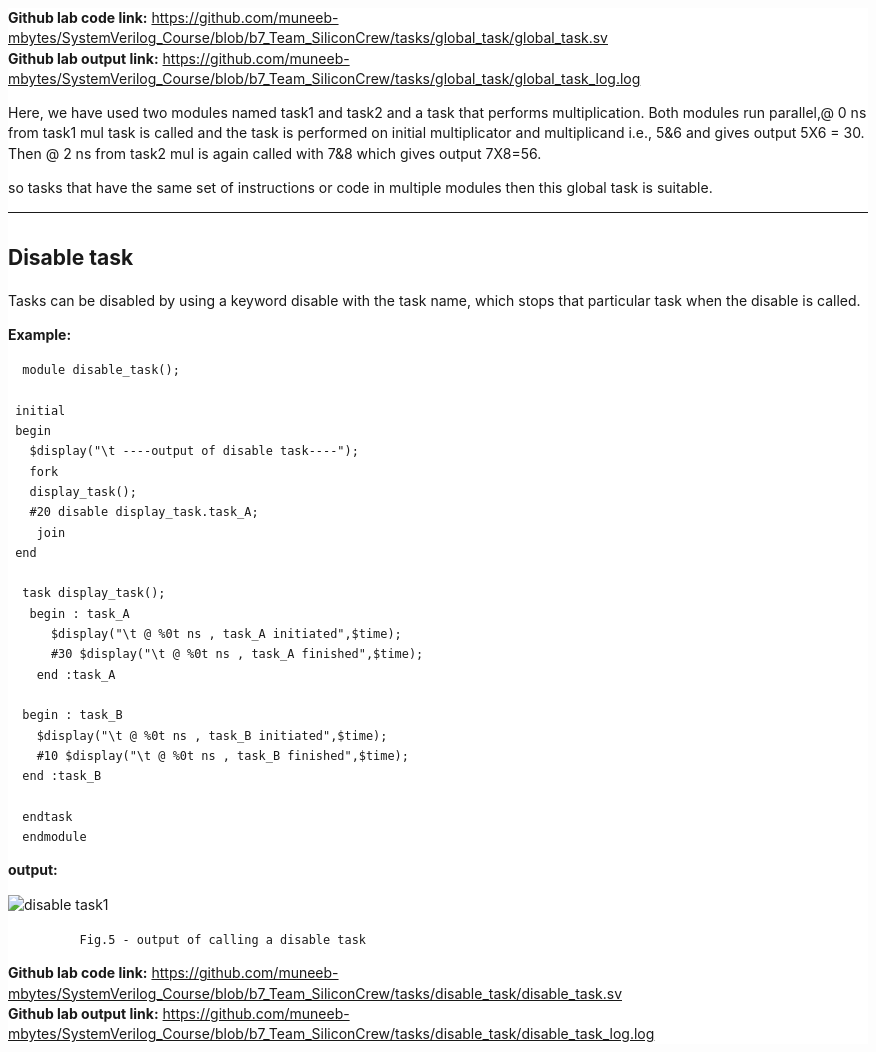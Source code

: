 **Github lab code link:** https://github.com/muneeb-mbytes/SystemVerilog_Course/blob/b7_Team_SiliconCrew/tasks/global_task/global_task.sv   
**Github lab output link:** https://github.com/muneeb-mbytes/SystemVerilog_Course/blob/b7_Team_SiliconCrew/tasks/global_task/global_task_log.log   

Here, we have used two modules named task1 and task2 and a task that performs multiplication. Both modules run parallel,@ 0 ns from task1 mul task is called and the task is performed on initial multiplicator and multiplicand i.e., 5&6 and gives output 5X6 = 30. Then @ 2 ns from task2 mul is again called with 7&8 which gives output 7X8=56.  

so tasks that have the same set of instructions or code in multiple modules then this global task is suitable.

***

## Disable task  

Tasks can be disabled by using a keyword disable with the task name, which stops that particular task when the disable is called.  

**Example:**  

      module disable_task();
  
     initial
     begin
       $display("\t ----output of disable task----");
       fork
       display_task();
       #20 disable display_task.task_A;
        join
     end
  
      task display_task();
       begin : task_A
          $display("\t @ %0t ns , task_A initiated",$time);
          #30 $display("\t @ %0t ns , task_A finished",$time);
        end :task_A
   
      begin : task_B
        $display("\t @ %0t ns , task_B initiated",$time);
        #10 $display("\t @ %0t ns , task_B finished",$time);
      end :task_B
  
      endtask
      endmodule

**output:**  

![disable task1](https://user-images.githubusercontent.com/110412468/188779571-fb7bd80d-e726-41e4-9cc9-3c36291b4e35.png)  

              Fig.5 - output of calling a disable task   

**Github lab code link:** https://github.com/muneeb-mbytes/SystemVerilog_Course/blob/b7_Team_SiliconCrew/tasks/disable_task/disable_task.sv   
**Github lab output link:** https://github.com/muneeb-mbytes/SystemVerilog_Course/blob/b7_Team_SiliconCrew/tasks/disable_task/disable_task_log.log   
